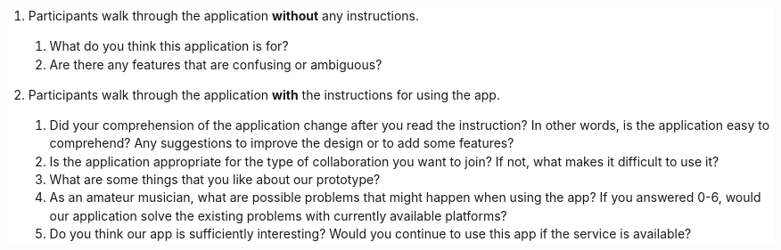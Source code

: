 1. Participants walk through the application **without** any instructions.
    1. What do you think this application is for?
    2. Are there any features that are confusing or ambiguous?

2. Participants walk through the application **with** the instructions for using the app.
    1. Did your comprehension of the application change after you read the instruction? In other words, is the application easy to comprehend? Any suggestions to improve the design or to add some features?
    2. Is the application appropriate for the type of collaboration you want to join? If not, what makes it difficult to use it?
    3. What are some things that you like about our prototype?
    4. As an amateur musician, what are possible problems that might happen when using the app? If you answered 0-6, would our application solve the existing problems with currently available platforms?
    5. Do you think our app is sufficiently interesting? Would you continue to use this app if the service is available? 


